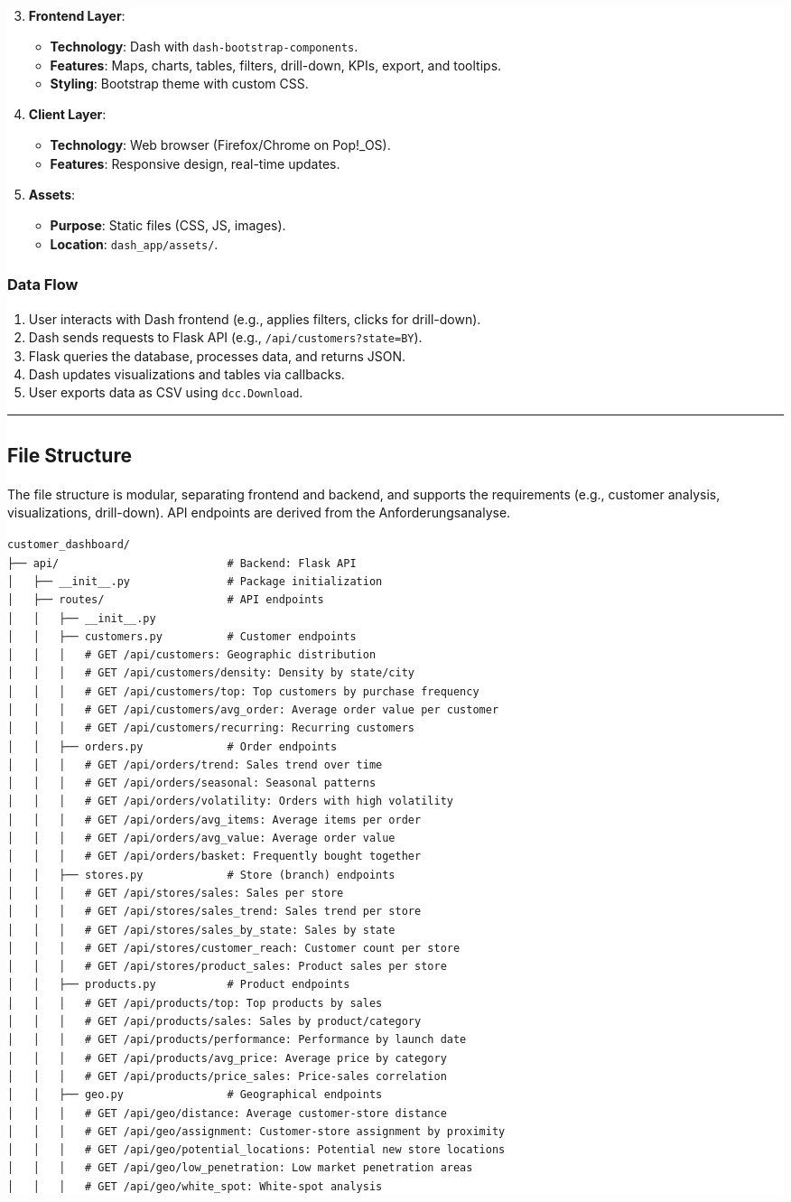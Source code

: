 3. **Frontend Layer**:
   - **Technology**: Dash with `dash-bootstrap-components`.
   - **Features**: Maps, charts, tables, filters, drill-down, KPIs, export, and tooltips.
   - **Styling**: Bootstrap theme with custom CSS.

4. **Client Layer**:
   - **Technology**: Web browser (Firefox/Chrome on Pop!_OS).
   - **Features**: Responsive design, real-time updates.

5. **Assets**:
   - **Purpose**: Static files (CSS, JS, images).
   - **Location**: `dash_app/assets/`.

### Data Flow
1. User interacts with Dash frontend (e.g., applies filters, clicks for drill-down).
2. Dash sends requests to Flask API (e.g., `/api/customers?state=BY`).
3. Flask queries the database, processes data, and returns JSON.
4. Dash updates visualizations and tables via callbacks.
5. User exports data as CSV using `dcc.Download`.

---

## File Structure

The file structure is modular, separating frontend and backend, and supports the requirements (e.g., customer analysis, visualizations, drill-down). API endpoints are derived from the Anforderungsanalyse.

```
customer_dashboard/
├── api/                          # Backend: Flask API
│   ├── __init__.py               # Package initialization
│   ├── routes/                   # API endpoints
│   │   ├── __init__.py
│   │   ├── customers.py          # Customer endpoints
│   │   │   # GET /api/customers: Geographic distribution
│   │   │   # GET /api/customers/density: Density by state/city
│   │   │   # GET /api/customers/top: Top customers by purchase frequency
│   │   │   # GET /api/customers/avg_order: Average order value per customer
│   │   │   # GET /api/customers/recurring: Recurring customers
│   │   ├── orders.py             # Order endpoints
│   │   │   # GET /api/orders/trend: Sales trend over time
│   │   │   # GET /api/orders/seasonal: Seasonal patterns
│   │   │   # GET /api/orders/volatility: Orders with high volatility
│   │   │   # GET /api/orders/avg_items: Average items per order
│   │   │   # GET /api/orders/avg_value: Average order value
│   │   │   # GET /api/orders/basket: Frequently bought together
│   │   ├── stores.py             # Store (branch) endpoints
│   │   │   # GET /api/stores/sales: Sales per store
│   │   │   # GET /api/stores/sales_trend: Sales trend per store
│   │   │   # GET /api/stores/sales_by_state: Sales by state
│   │   │   # GET /api/stores/customer_reach: Customer count per store
│   │   │   # GET /api/stores/product_sales: Product sales per store
│   │   ├── products.py           # Product endpoints
│   │   │   # GET /api/products/top: Top products by sales
│   │   │   # GET /api/products/sales: Sales by product/category
│   │   │   # GET /api/products/performance: Performance by launch date
│   │   │   # GET /api/products/avg_price: Average price by category
│   │   │   # GET /api/products/price_sales: Price-sales correlation
│   │   ├── geo.py                # Geographical endpoints
│   │   │   # GET /api/geo/distance: Average customer-store distance
│   │   │   # GET /api/geo/assignment: Customer-store assignment by proximity
│   │   │   # GET /api/geo/potential_locations: Potential new store locations
│   │   │   # GET /api/geo/low_penetration: Low market penetration areas
│   │   │   # GET /api/geo/white_spot: White-spot analysis
```